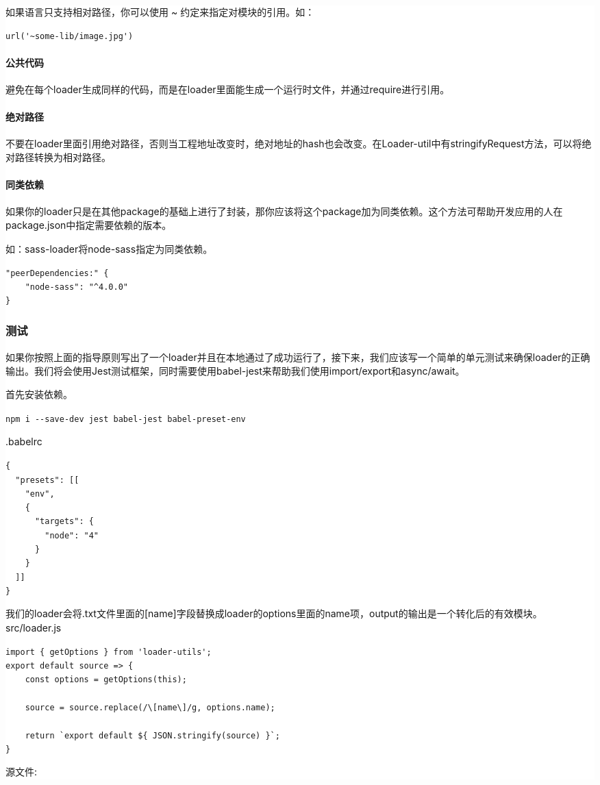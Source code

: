 如果语言只支持相对路径，你可以使用 ~ 约定来指定对模块的引用。如：
```
url('~some-lib/image.jpg')
```

#### 公共代码
避免在每个loader生成同样的代码，而是在loader里面能生成一个运行时文件，并通过require进行引用。

#### 绝对路径
不要在loader里面引用绝对路径，否则当工程地址改变时，绝对地址的hash也会改变。在Loader-util中有stringifyRequest方法，可以将绝对路径转换为相对路径。

#### 同类依赖
如果你的loader只是在其他package的基础上进行了封装，那你应该将这个package加为同类依赖。这个方法可帮助开发应用的人在package.json中指定需要依赖的版本。

如：sass-loader将node-sass指定为同类依赖。

```
"peerDependencies:" {
    "node-sass": "^4.0.0"
}
```

### 测试
如果你按照上面的指导原则写出了一个loader并且在本地通过了成功运行了，接下来，我们应该写一个简单的单元测试来确保loader的正确输出。我们将会使用Jest测试框架，同时需要使用babel-jest来帮助我们使用import/export和async/await。

首先安装依赖。

```
npm i --save-dev jest babel-jest babel-preset-env
```
.babelrc
```
{
  "presets": [[
    "env",
    {
      "targets": {
        "node": "4"
      }
    }
  ]]
}
```
我们的loader会将.txt文件里面的[name]字段替换成loader的options里面的name项，output的输出是一个转化后的有效模块。
src/loader.js
```
import { getOptions } from 'loader-utils';
export default source => {
    const options = getOptions(this);

    source = source.replace(/\[name\]/g, options.name);

    return `export default ${ JSON.stringify(source) }`;
}
```
源文件:
